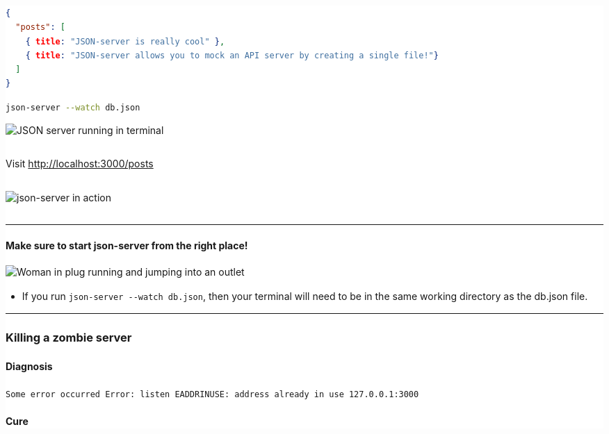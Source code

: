 ```json
{
  "posts": [
    { title: "JSON-server is really cool" },
    { title: "JSON-server allows you to mock an API server by creating a single file!"}
  ]
}
```

```bash
json-server --watch db.json
```

<img
  src="https://res.cloudinary.com/dlzuobe8h/image/upload/v1665769655/Screen_Shot_2022-10-14_at_10.22.25_AM_eqxe9c.png"
  alt="JSON server running in terminal"
/>
    
  </div>
  <div style="width: 50%; display: flex; flex-direction: column; justify-content: center">

  Visit <a href="http://localhost:3000/posts" target="_blank">http://localhost:3000/posts</a>

  <img
    src="https://res.cloudinary.com/dlzuobe8h/image/upload/v1665767313/Screen_Shot_2022-10-14_at_10.06.57_AM_rk6pgk.png"
    alt="json-server in action"
    style="width: 100%"
  />

  </div>
</div>

</div>

---

#### Make sure to start json-server from the right place!

<img src="https://media.giphy.com/media/BZhvKu7MT0n2voRhtf/giphy.gif" alt="Woman in plug running and jumping into an outlet" />

- If you run `json-server --watch db.json`, then your terminal will need to be in the same working directory as the db.json file. 

---

### Killing a zombie server

#### Diagnosis

```
Some error occurred Error: listen EADDRINUSE: address already in use 127.0.0.1:3000
```

#### Cure
